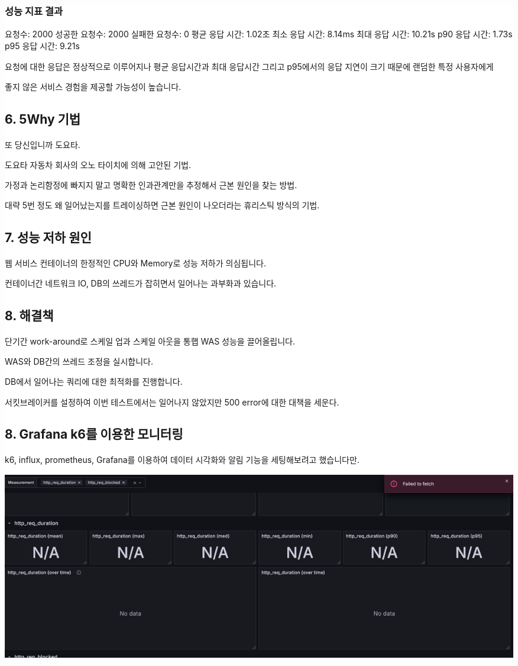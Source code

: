 ### 성능 지표 결과

요청수: 2000
성공한 요청수: 2000
실패한 요청수: 0
평균 응답 시간: 1.02초
최소 응답 시간: 8.14ms
최대 응답 시간: 10.21s
p90 응답 시간: 1.73s
p95 응답 시간: 9.21s


요청에 대한 응답은 정상적으로 이루어지나 평균 응답시간과 최대 응답시간 그리고 p95에서의 응답 지연이 크기 때문에 랜덤한 특정 사용자에게

좋지 않은 서비스 경험을 제공할 가능성이 높습니다.


## 6. 5Why 기법

또 당신입니까 도요타.

도요타 자동차 회사의 오노 타이치에 의해 고안된 기법.

가정과 논리함정에 빠지지 말고 명확한 인과관계만을 추정해서 근본 원인을 찾는 방법.

대략 5번 정도 왜 일어났는지를 트레이싱하면 근본 원인이 나오더라는 휴리스틱 방식의 기법.

## 7. 성능 저하 원인

웹 서비스 컨테이너의 한정적인 CPU와 Memory로 성능 저하가 의심됩니다.

컨테이너간 네트워크 IO, DB의 쓰레드가 잡히면서 일어나는 과부화과 있습니다.


## 8. 해결책

단기간 work-around로 스케일 업과 스케일 아웃을 통햅 WAS 성능을 끌어올립니다.

WAS와 DB간의 쓰레드 조정을 실시합니다.

DB에서 일어나는 쿼리에 대한 최적화를 진행합니다.

서킷브레이커를 설정하여 이번 테스트에서는 일어나지 않았지만 500 error에 대한 대책을 세운다.

## 8. Grafana k6를 이용한 모니터링

k6, influx, prometheus, Grafana를 이용하여 데이터 시각화와 알림 기능을 세팅해보려고 했습니다만.

![img_2.png](img_2.png)
